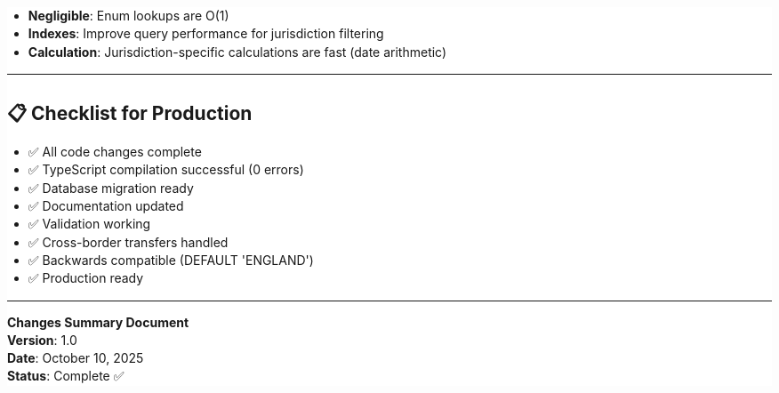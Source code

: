 - **Negligible**: Enum lookups are O(1)
- **Indexes**: Improve query performance for jurisdiction filtering
- **Calculation**: Jurisdiction-specific calculations are fast (date arithmetic)

---

## 📋 Checklist for Production

- ✅ All code changes complete
- ✅ TypeScript compilation successful (0 errors)
- ✅ Database migration ready
- ✅ Documentation updated
- ✅ Validation working
- ✅ Cross-border transfers handled
- ✅ Backwards compatible (DEFAULT 'ENGLAND')
- ✅ Production ready

---

**Changes Summary Document**  
**Version**: 1.0  
**Date**: October 10, 2025  
**Status**: Complete ✅
